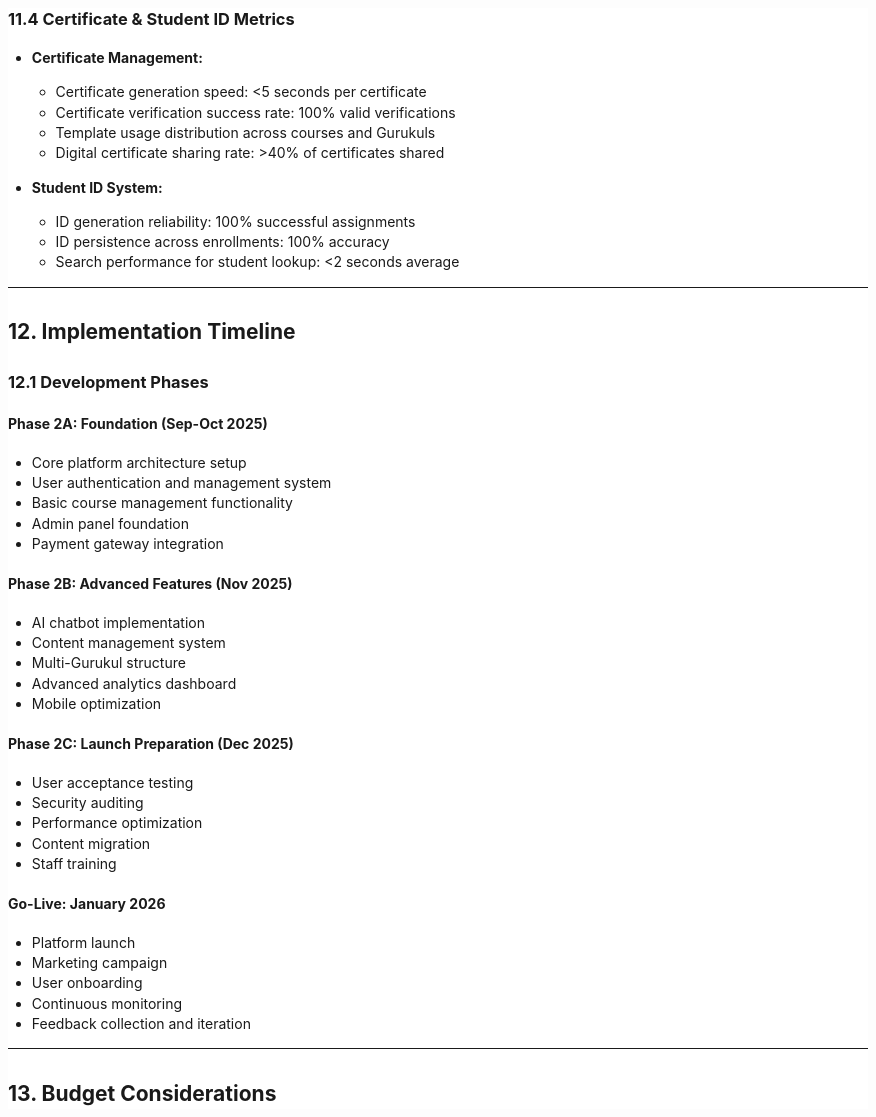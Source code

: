 ### 11.4 Certificate & Student ID Metrics
- **Certificate Management:**
  - Certificate generation speed: <5 seconds per certificate
  - Certificate verification success rate: 100% valid verifications
  - Template usage distribution across courses and Gurukuls
  - Digital certificate sharing rate: >40% of certificates shared

- **Student ID System:**
  - ID generation reliability: 100% successful assignments
  - ID persistence across enrollments: 100% accuracy
  - Search performance for student lookup: <2 seconds average

---

## 12. Implementation Timeline

### 12.1 Development Phases

#### Phase 2A: Foundation (Sep-Oct 2025)
- Core platform architecture setup
- User authentication and management system
- Basic course management functionality
- Admin panel foundation
- Payment gateway integration

#### Phase 2B: Advanced Features (Nov 2025)
- AI chatbot implementation
- Content management system
- Multi-Gurukul structure
- Advanced analytics dashboard
- Mobile optimization

#### Phase 2C: Launch Preparation (Dec 2025)
- User acceptance testing
- Security auditing
- Performance optimization
- Content migration
- Staff training

#### Go-Live: January 2026
- Platform launch
- Marketing campaign
- User onboarding
- Continuous monitoring
- Feedback collection and iteration

---

## 13. Budget Considerations
